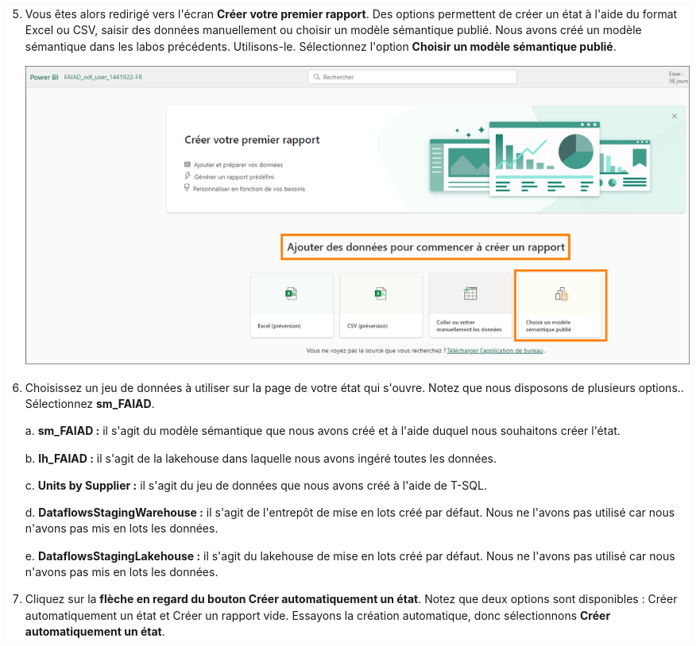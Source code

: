 
5. Vous êtes alors redirigé vers l'écran **Créer votre premier
    rapport**. Des options permettent de créer un état à l'aide du
    format Excel ou CSV, saisir des données manuellement ou choisir un
    modèle sémantique publié. Nous avons créé un modèle sémantique dans
    les labos précédents. Utilisons-le. Sélectionnez l'option **Choisir
    un modèle sémantique publié**.

    ![](../media/Lab-07/image8.png)

6. Choisissez un jeu de données à utiliser sur la page de votre état
    qui s'ouvre. Notez que nous disposons de plusieurs options..
    Sélectionnez **sm_FAIAD**.

    a. **sm_FAIAD :** il s'agit du modèle sémantique que nous avons
    créé et à l'aide duquel nous souhaitons créer l'état.

    b. **lh_FAIAD :** il s'agit de la lakehouse dans laquelle nous
            avons ingéré toutes les données.

    c. **Units by Supplier :** il s'agit du jeu de données que nous
            avons créé à l'aide de T-SQL.

    d. **DataflowsStagingWarehouse :** il s'agit de l'entrepôt de mise
            en lots créé par défaut. Nous ne l'avons pas utilisé car nous
            n'avons pas mis en lots les données.

    e. **DataflowsStagingLakehouse :** il s'agit du lakehouse de mise
            en lots créé par défaut. Nous ne l'avons pas utilisé car nous
        n'avons pas mis en lots les données.

7. Cliquez sur la **flèche en regard du bouton Créer automatiquement un
    état**. Notez que deux options sont disponibles : Créer
    automatiquement un état et Créer un rapport vide. Essayons la
    création automatique, donc sélectionnons **Créer automatiquement un
    état**.
